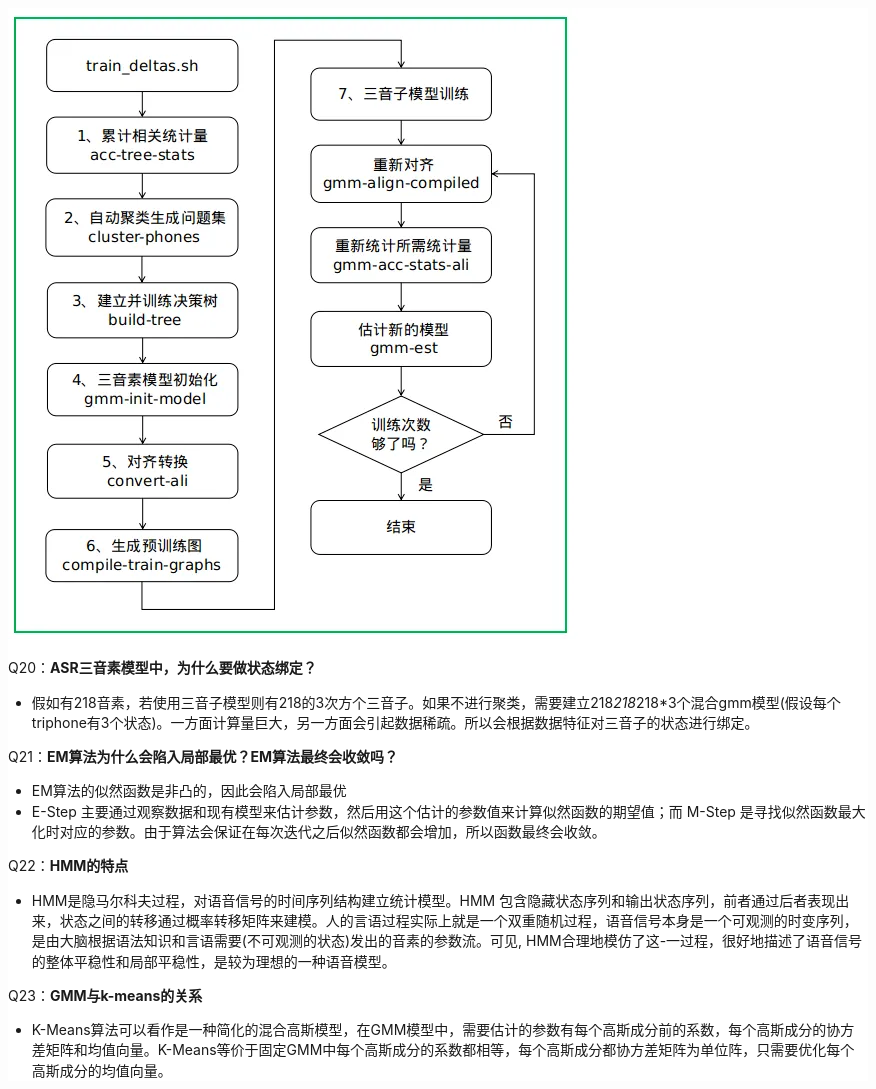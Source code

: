 ![Untitled](Untitled%2046.png)

Q20：**ASR三音素模型中，为什么要做状态绑定？**

- 假如有218音素，若使用三音子模型则有218的3次方个三音子。如果不进行聚类，需要建立218*218*218*3个混合gmm模型(假设每个triphone有3个状态)。一方面计算量巨大，另一方面会引起数据稀疏。所以会根据数据特征对三音子的状态进行绑定。

Q21：**EM算法为什么会陷入局部最优？EM算法最终会收敛吗？**

- EM算法的似然函数是非凸的，因此会陷入局部最优
- E-Step 主要通过观察数据和现有模型来估计参数，然后用这个估计的参数值来计算似然函数的期望值；而 M-Step 是寻找似然函数最大化时对应的参数。由于算法会保证在每次迭代之后似然函数都会增加，所以函数最终会收敛。

Q22：****HMM的特点****

- HMM是隐马尔科夫过程，对语音信号的时间序列结构建立统计模型。HMM 包含隐藏状态序列和输出状态序列，前者通过后者表现出来，状态之间的转移通过概率转移矩阵来建模。人的言语过程实际上就是一个双重随机过程，语音信号本身是一个可观测的时变序列，是由大脑根据语法知识和言语需要(不可观测的状态)发出的音素的参数流。可见, HMM合理地模仿了这-一过程，很好地描述了语音信号的整体平稳性和局部平稳性，是较为理想的一种语音模型。

Q23：****GMM与k-means的关系****

- K-Means算法可以看作是一种简化的混合高斯模型，在GMM模型中，需要估计的参数有每个高斯成分前的系数，每个高斯成分的协方差矩阵和均值向量。K-Means等价于固定GMM中每个高斯成分的系数都相等，每个高斯成分都协方差矩阵为单位阵，只需要优化每个高斯成分的均值向量。
